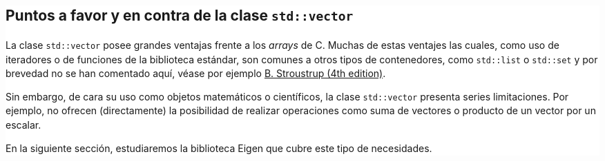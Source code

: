 ## Puntos a favor y en contra de la clase `std::vector`

La clase `std::vector` posee grandes ventajas frente a los *arrays* de
C. Muchas de estas ventajes las cuales, como uso de iteradores o de
funciones de la biblioteca estándar, son comunes a otros tipos de
contenedores, como `std::list` o `std::set` y por brevedad no se han
comentado aquí, véase por ejemplo [B. Stroustrup (4th edition)].

Sin embargo, de cara su uso como objetos matemáticos o científicos, la
clase `std::vector` presenta series limitaciones. Por ejemplo, no
ofrecen (directamente) la posibilidad de realizar operaciones como suma de
vectores o producto de un vector por un escalar.

En la siguiente sección, estudiaremos la biblioteca Eigen que cubre
este tipo de necesidades.

[B. Stroustrup (4th edition)]: http://www.stroustrup.com/4th.html
